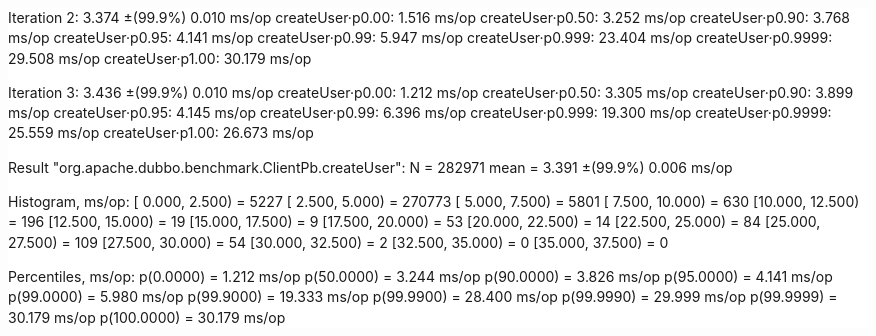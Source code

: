 Iteration   2: 3.374 ±(99.9%) 0.010 ms/op
                 createUser·p0.00:   1.516 ms/op
                 createUser·p0.50:   3.252 ms/op
                 createUser·p0.90:   3.768 ms/op
                 createUser·p0.95:   4.141 ms/op
                 createUser·p0.99:   5.947 ms/op
                 createUser·p0.999:  23.404 ms/op
                 createUser·p0.9999: 29.508 ms/op
                 createUser·p1.00:   30.179 ms/op

Iteration   3: 3.436 ±(99.9%) 0.010 ms/op
                 createUser·p0.00:   1.212 ms/op
                 createUser·p0.50:   3.305 ms/op
                 createUser·p0.90:   3.899 ms/op
                 createUser·p0.95:   4.145 ms/op
                 createUser·p0.99:   6.396 ms/op
                 createUser·p0.999:  19.300 ms/op
                 createUser·p0.9999: 25.559 ms/op
                 createUser·p1.00:   26.673 ms/op



Result "org.apache.dubbo.benchmark.ClientPb.createUser":
  N = 282971
  mean =      3.391 ±(99.9%) 0.006 ms/op

  Histogram, ms/op:
    [ 0.000,  2.500) = 5227 
    [ 2.500,  5.000) = 270773 
    [ 5.000,  7.500) = 5801 
    [ 7.500, 10.000) = 630 
    [10.000, 12.500) = 196 
    [12.500, 15.000) = 19 
    [15.000, 17.500) = 9 
    [17.500, 20.000) = 53 
    [20.000, 22.500) = 14 
    [22.500, 25.000) = 84 
    [25.000, 27.500) = 109 
    [27.500, 30.000) = 54 
    [30.000, 32.500) = 2 
    [32.500, 35.000) = 0 
    [35.000, 37.500) = 0 

  Percentiles, ms/op:
      p(0.0000) =      1.212 ms/op
     p(50.0000) =      3.244 ms/op
     p(90.0000) =      3.826 ms/op
     p(95.0000) =      4.141 ms/op
     p(99.0000) =      5.980 ms/op
     p(99.9000) =     19.333 ms/op
     p(99.9900) =     28.400 ms/op
     p(99.9990) =     29.999 ms/op
     p(99.9999) =     30.179 ms/op
    p(100.0000) =     30.179 ms/op
